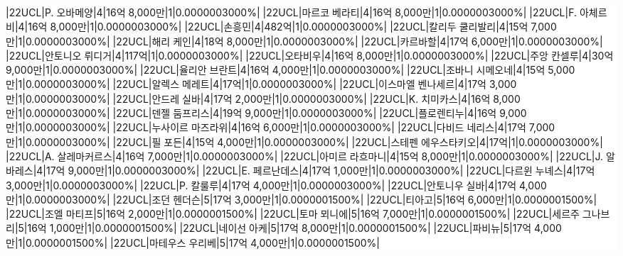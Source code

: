 |22UCL|P. 오바메양|4|16억 8,000만|1|0.0000003000%|
|22UCL|마르코 베라티|4|16억 8,000만|1|0.0000003000%|
|22UCL|F. 아체르비|4|16억 8,000만|1|0.0000003000%|
|22UCL|손흥민|4|482억|1|0.0000003000%|
|22UCL|칼리두 쿨리발리|4|15억 7,000만|1|0.0000003000%|
|22UCL|해리 케인|4|18억 8,000만|1|0.0000003000%|
|22UCL|카르바할|4|17억 6,000만|1|0.0000003000%|
|22UCL|안토니오 뤼디거|4|117억|1|0.0000003000%|
|22UCL|오타비우|4|16억 8,000만|1|0.0000003000%|
|22UCL|주앙 칸셀루|4|30억 9,000만|1|0.0000003000%|
|22UCL|율리안 브란트|4|16억 4,000만|1|0.0000003000%|
|22UCL|조바니 시메오네|4|15억 5,000만|1|0.0000003000%|
|22UCL|알렉스 메레트|4|17억|1|0.0000003000%|
|22UCL|이스마엘 벤나세르|4|17억 3,000만|1|0.0000003000%|
|22UCL|안드레 실바|4|17억 2,000만|1|0.0000003000%|
|22UCL|K. 치미카스|4|16억 8,000만|1|0.0000003000%|
|22UCL|덴젤 둠프리스|4|19억 9,000만|1|0.0000003000%|
|22UCL|플로렌티누|4|16억 9,000만|1|0.0000003000%|
|22UCL|누사이르 마즈라위|4|16억 6,000만|1|0.0000003000%|
|22UCL|다비드 네리스|4|17억 7,000만|1|0.0000003000%|
|22UCL|필 포든|4|15억 4,000만|1|0.0000003000%|
|22UCL|스테펜 에우스타키오|4|17억|1|0.0000003000%|
|22UCL|A. 살레마커르스|4|16억 7,000만|1|0.0000003000%|
|22UCL|아미르 라흐마니|4|15억 8,000만|1|0.0000003000%|
|22UCL|J. 알바레스|4|17억 9,000만|1|0.0000003000%|
|22UCL|E. 페르난데스|4|17억 1,000만|1|0.0000003000%|
|22UCL|다르윈 누녜스|4|17억 3,000만|1|0.0000003000%|
|22UCL|P. 칼룰루|4|17억 4,000만|1|0.0000003000%|
|22UCL|안토니우 실바|4|17억 4,000만|1|0.0000003000%|
|22UCL|조던 헨더슨|5|17억 3,000만|1|0.0000001500%|
|22UCL|티아고|5|16억 6,000만|1|0.0000001500%|
|22UCL|조엘 마티프|5|16억 2,000만|1|0.0000001500%|
|22UCL|토마 뫼니에|5|16억 7,000만|1|0.0000001500%|
|22UCL|세르주 그나브리|5|16억 1,000만|1|0.0000001500%|
|22UCL|네이선 아케|5|17억 8,000만|1|0.0000001500%|
|22UCL|파비뉴|5|17억 4,000만|1|0.0000001500%|
|22UCL|마테우스 우리베|5|17억 4,000만|1|0.0000001500%|